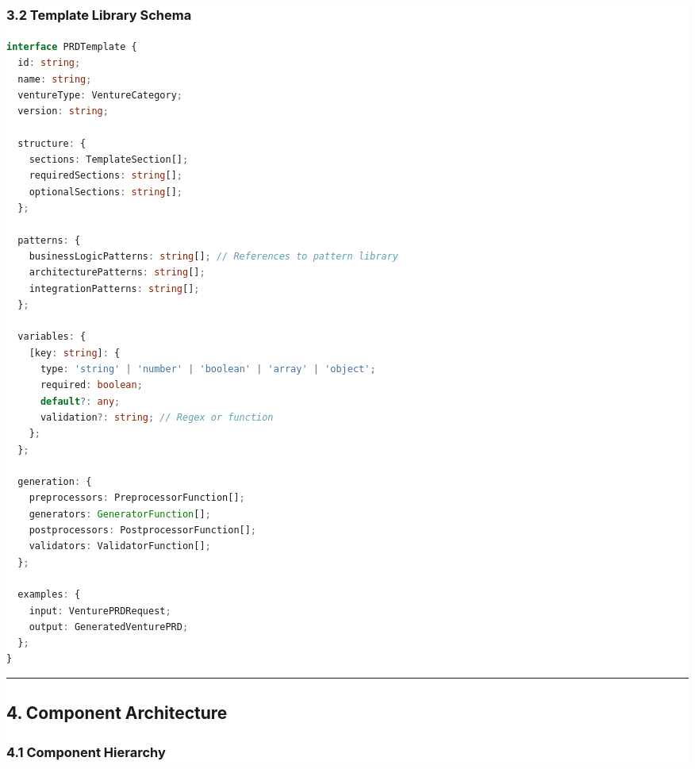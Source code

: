 ```typescript
```

### 3.2 Template Library Schema

```typescript
interface PRDTemplate {
  id: string;
  name: string;
  ventureType: VentureCategory;
  version: string;
  
  structure: {
    sections: TemplateSection[];
    requiredSections: string[];
    optionalSections: string[];
  };
  
  patterns: {
    businessLogicPatterns: string[]; // References to pattern library
    architecturePatterns: string[];
    integrationPatterns: string[];
  };
  
  variables: {
    [key: string]: {
      type: 'string' | 'number' | 'boolean' | 'array' | 'object';
      required: boolean;
      default?: any;
      validation?: string; // Regex or function
    };
  };
  
  generation: {
    preprocessors: PreprocessorFunction[];
    generators: GeneratorFunction[];
    postprocessors: PostprocessorFunction[];
    validators: ValidatorFunction[];
  };
  
  examples: {
    input: VenturePRDRequest;
    output: GeneratedVenturePRD;
  };
}
```

---

## 4. Component Architecture

### 4.1 Component Hierarchy
